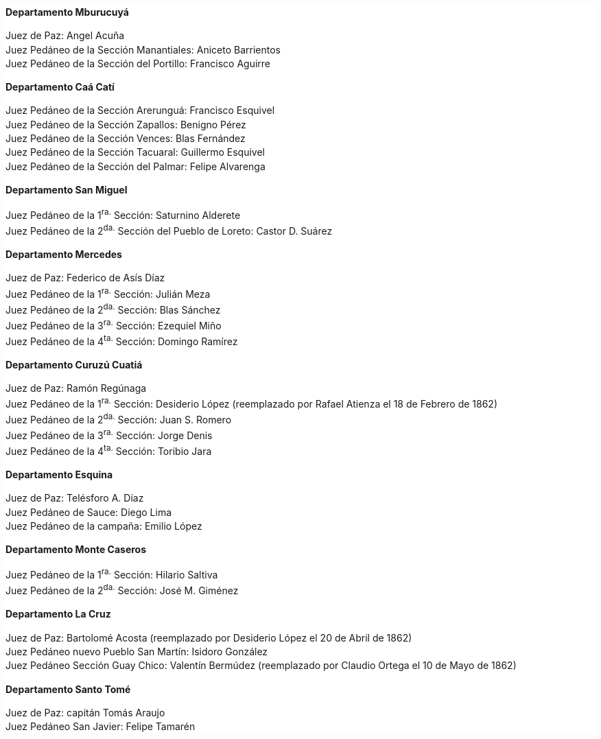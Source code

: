 **Departamento Mburucuyá**

Juez de Paz: Angel Acuña  
Juez Pedáneo de la Sección Manantiales: Aniceto Barrientos  
Juez Pedáneo de la Sección del Portillo: Francisco Aguirre

**Departamento Caá Catí**

Juez Pedáneo de la Sección Arerunguá: Francisco Esquivel  
Juez Pedáneo de la Sección Zapallos: Benigno Pérez  
Juez Pedáneo de la Sección Vences: Blas Fernández  
Juez Pedáneo de la Sección Tacuaral: Guillermo Esquivel  
Juez Pedáneo de la Sección del Palmar: Felipe Alvarenga

**Departamento San Miguel**

Juez Pedáneo de la 1<sup>ra.</sup> Sección: Saturnino Alderete  
Juez Pedáneo de la 2<sup>da.</sup> Sección del Pueblo de Loreto: Castor D. Suárez

**Departamento Mercedes**

Juez de Paz: Federico de Asís Díaz  
Juez Pedáneo de la 1<sup>ra.</sup> Sección: Julián Meza  
Juez Pedáneo de la 2<sup>da.</sup> Sección: Blas Sánchez  
Juez Pedáneo de la 3<sup>ra.</sup> Sección: Ezequiel Miño  
Juez Pedáneo de la 4<sup>ta.</sup> Sección: Domingo Ramírez

**Departamento Curuzú Cuatiá**

Juez de Paz: Ramón Regúnaga  
Juez Pedáneo de la 1<sup>ra.</sup> Sección: Desiderio López (reemplazado por Rafael Atienza el 18 de Febrero de 1862)  
Juez Pedáneo de la 2<sup>da.</sup> Sección: Juan S. Romero  
Juez Pedáneo de la 3<sup>ra.</sup> Sección: Jorge Denis  
Juez Pedáneo de la 4<sup>ta.</sup> Sección: Toribio Jara

**Departamento Esquina**

Juez de Paz: Telésforo A. Díaz  
Juez Pedáneo de Sauce: Diego Lima  
Juez Pedáneo de la campaña: Emilio López

**Departamento Monte Caseros**

Juez Pedáneo de la 1<sup>ra.</sup> Sección: Hilario Saltiva  
Juez Pedáneo de la 2<sup>da.</sup> Sección: José M. Giménez

**Departamento La Cruz**

Juez de Paz: Bartolomé Acosta (reemplazado por Desiderio López el 20 de Abril de 1862)  
Juez Pedáneo nuevo Pueblo San Martín: Isidoro González  
Juez Pedáneo Sección Guay Chico: Valentín Bermúdez (reemplazado por Claudio Ortega el 10 de Mayo de 1862)

**Departamento Santo Tomé**

Juez de Paz: capitán Tomás Araujo  
Juez Pedáneo San Javier: Felipe Tamarén
